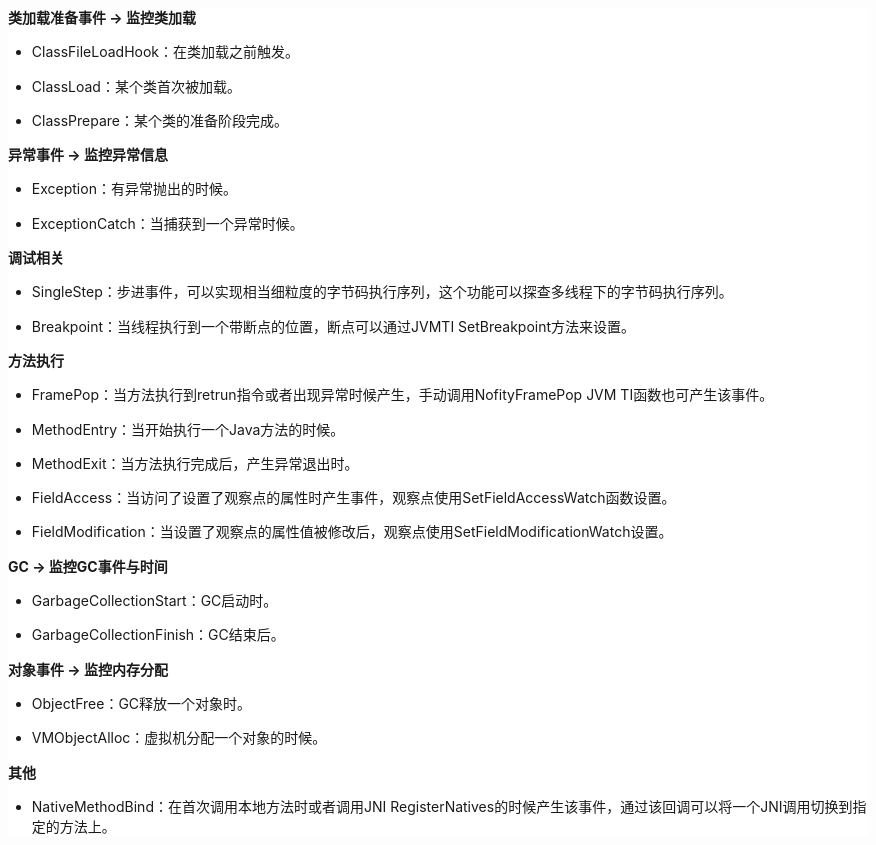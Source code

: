 </ul><p><strong>类加载准备事件 -&gt; 监控类加载</strong></p><ul>
<li>
<p>ClassFileLoadHook：在类加载之前触发。</p>
</li>
<li>
<p>ClassLoad：某个类首次被加载。</p>
</li>
<li>
<p>ClassPrepare：某个类的准备阶段完成。</p>
</li>
</ul><p><strong>异常事件 -&gt; 监控异常信息</strong></p><ul>
<li>
<p>Exception：有异常抛出的时候。</p>
</li>
<li>
<p>ExceptionCatch：当捕获到一个异常时候。</p>
</li>
</ul><p><strong>调试相关</strong></p><ul>
<li>
<p>SingleStep：步进事件，可以实现相当细粒度的字节码执行序列，这个功能可以探查多线程下的字节码执行序列。</p>
</li>
<li>
<p>Breakpoint：当线程执行到一个带断点的位置，断点可以通过JVMTI SetBreakpoint方法来设置。</p>
</li>
</ul><p><strong>方法执行</strong></p><ul>
<li>
<p>FramePop：当方法执行到retrun指令或者出现异常时候产生，手动调用NofityFramePop JVM TI函数也可产生该事件。</p>
</li>
<li>
<p>MethodEntry：当开始执行一个Java方法的时候。</p>
</li>
<li>
<p>MethodExit：当方法执行完成后，产生异常退出时。</p>
</li>
<li>
<p>FieldAccess：当访问了设置了观察点的属性时产生事件，观察点使用SetFieldAccessWatch函数设置。</p>
</li>
<li>
<p>FieldModification：当设置了观察点的属性值被修改后，观察点使用SetFieldModificationWatch设置。</p>
</li>
</ul><p><strong>GC -&gt; 监控GC事件与时间</strong></p><ul>
<li>
<p>GarbageCollectionStart：GC启动时。</p>
</li>
<li>
<p>GarbageCollectionFinish：GC结束后。</p>
</li>
</ul><p><strong>对象事件 -&gt; 监控内存分配</strong></p><ul>
<li>
<p>ObjectFree：GC释放一个对象时。</p>
</li>
<li>
<p>VMObjectAlloc：虚拟机分配一个对象的时候。</p>
</li>
</ul><p><strong>其他</strong></p><ul>
<li>NativeMethodBind：在首次调用本地方法时或者调用JNI RegisterNatives的时候产生该事件，通过该回调可以将一个JNI调用切换到指定的方法上。</li>